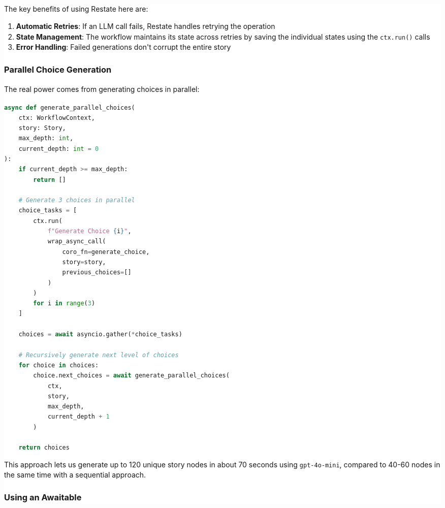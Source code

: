 The key benefits of using Restate here are:

1. **Automatic Retries**: If an LLM call fails, Restate handles retrying the operation
2. **State Management**: The workflow maintains its state across retries by saving the individual states using the `ctx.run()` calls
3. **Error Handling**: Failed generations don't corrupt the entire story

### Parallel Choice Generation

The real power comes from generating choices in parallel:

```python
async def generate_parallel_choices(
    ctx: WorkflowContext,
    story: Story,
    max_depth: int,
    current_depth: int = 0
):
    if current_depth >= max_depth:
        return []

    # Generate 3 choices in parallel
    choice_tasks = [
        ctx.run(
            f"Generate Choice {i}",
            wrap_async_call(
                coro_fn=generate_choice,
                story=story,
                previous_choices=[]
            )
        )
        for i in range(3)
    ]

    choices = await asyncio.gather(*choice_tasks)

    # Recursively generate next level of choices
    for choice in choices:
        choice.next_choices = await generate_parallel_choices(
            ctx,
            story,
            max_depth,
            current_depth + 1
        )

    return choices
```

This approach lets us generate up to 120 unique story nodes in about 70 seconds using `gpt-4o-mini`, compared to 40-60 nodes in the same time with a sequential approach.

### Using an Awaitable
